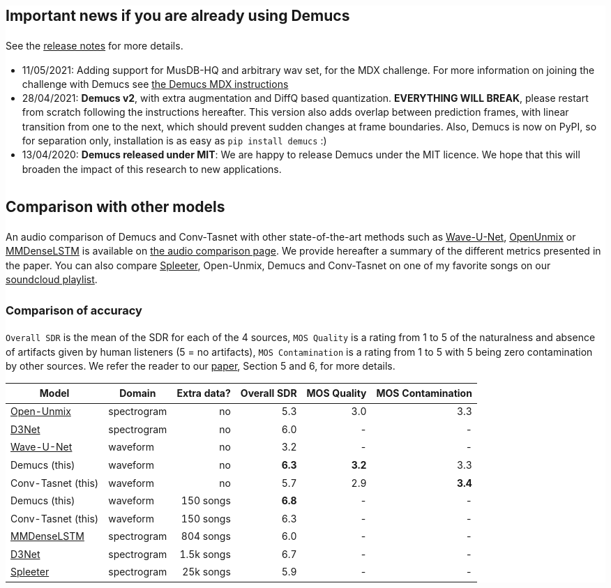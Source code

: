 
## Important news if you are already using Demucs

See the [release notes](./docs/release.md) for more details.

- 11/05/2021: Adding support for MusDB-HQ and arbitrary wav set, for the MDX challenge. For more information
on joining the challenge with Demucs see [the Demucs MDX instructions](docs/mdx.md)
- 28/04/2021: **Demucs v2**, with extra augmentation and DiffQ based quantization.
  **EVERYTHING WILL BREAK**, please restart from scratch following the instructions hereafter.
  This version also adds overlap between prediction frames, with linear transition from one to the next,
  which should prevent sudden changes at frame boundaries. Also, Demucs is now on PyPI, so for separation
  only, installation is as easy as `pip install demucs` :)
- 13/04/2020: **Demucs released under MIT**: We are happy to release Demucs under the MIT licence.
    We hope that this will broaden the impact of this research to new applications.


## Comparison with other models

An audio comparison of Demucs and Conv-Tasnet with other state-of-the-art methods such as [Wave-U-Net][waveunet], [OpenUnmix][openunmix] or
[MMDenseLSTM][mmdenselstm] is available on [the audio comparison page][audio].
We provide hereafter a summary of the different metrics presented in the paper.
You can also compare [Spleeter][spleeter], Open-Unmix, Demucs and Conv-Tasnet on one of my favorite
songs on our [soundcloud playlist][soundcloud].

### Comparison of accuracy

`Overall SDR` is the mean of the SDR for each of the 4 sources, `MOS Quality` is a rating from 1 to 5
of the naturalness and absence of artifacts given by human listeners (5 = no artifacts), `MOS Contamination`
is a rating from 1 to 5 with 5 being zero contamination by other sources. We refer the reader to our [paper][demucs_arxiv], Section 5 and 6,
for more details.

| Model         | Domain     | Extra data?  | Overall SDR | MOS Quality | MOS Contamination |
| ------------- |-------------| -----:|------:|----:|----:|
| [Open-Unmix][openunmix]      | spectrogram | no | 5.3 | 3.0 | 3.3 |
| [D3Net][d3net]  | spectrogram | no | 6.0 | - | - |
| [Wave-U-Net][waveunet]      | waveform | no | 3.2 | - | - |
| Demucs (this)      | waveform | no | **6.3** | **3.2** | 3.3 |
| Conv-Tasnet (this)     | waveform | no | 5.7 | 2.9 | **3.4** |
| Demucs  (this)    | waveform | 150 songs | **6.8** | - | - |
| Conv-Tasnet  (this)    | waveform | 150 songs | 6.3 | - | - |
| [MMDenseLSTM][mmdenselstm]      | spectrogram | 804 songs | 6.0 | - | - |
| [D3Net][d3net]  | spectrogram | 1.5k songs | 6.7 | - | - |
| [Spleeter][spleeter]  | spectrogram | 25k songs | 5.9 | - | - |


[nsynth]: https://magenta.tensorflow.org/datasets/nsynth
[sing_nips]: https://research.fb.com/publications/sing-symbol-to-instrument-neural-generator
[sing]: https://github.com/facebookresearch/SING
[waveunet]: https://github.com/f90/Wave-U-Net
[musdb]: https://sigsep.github.io/datasets/musdb.html
[museval]: https://github.com/sigsep/sigsep-mus-eval/
[openunmix]: https://github.com/sigsep/open-unmix-pytorch
[mmdenselstm]: https://arxiv.org/abs/1805.02410
[demucs_arxiv]: https://hal.archives-ouvertes.fr/hal-02379796/document
[musevalpth]: museval_torch.py
[tasnet]: https://github.com/kaituoxu/Conv-TasNet
[audio]: https://ai.honu.io/papers/demucs/index.html
[spleeter]: https://github.com/deezer/spleeter
[soundcloud]: https://soundcloud.com/voyageri/sets/source-separation-in-the-waveform-domain
[original_demucs]: https://github.com/facebookresearch/demucs/tree/dcee007a350467abc3295dfe267034460f9ffa4e
[diffq]: https://github.com/facebookresearch/diffq
[d3net]: https://arxiv.org/abs/2010.01733